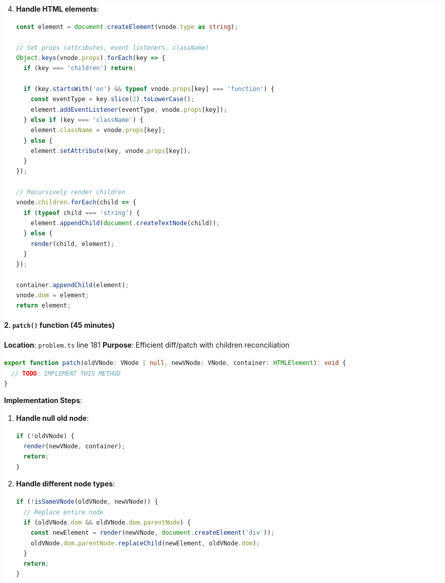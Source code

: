 4. **Handle HTML elements**:
   ```typescript
   const element = document.createElement(vnode.type as string);
   
   // Set props (attributes, event listeners, className)
   Object.keys(vnode.props).forEach(key => {
     if (key === 'children') return;
     
     if (key.startsWith('on') && typeof vnode.props[key] === 'function') {
       const eventType = key.slice(2).toLowerCase();
       element.addEventListener(eventType, vnode.props[key]);
     } else if (key === 'className') {
       element.className = vnode.props[key];
     } else {
       element.setAttribute(key, vnode.props[key]);
     }
   });
   
   // Recursively render children
   vnode.children.forEach(child => {
     if (typeof child === 'string') {
       element.appendChild(document.createTextNode(child));
     } else {
       render(child, element);
     }
   });
   
   container.appendChild(element);
   vnode.dom = element;
   return element;
   ```

#### 2. `patch()` function (45 minutes)
**Location**: `problem.ts` line 181
**Purpose**: Efficient diff/patch with children reconciliation

```typescript
export function patch(oldVNode: VNode | null, newVNode: VNode, container: HTMLElement): void {
  // TODO: IMPLEMENT THIS METHOD
}
```

**Implementation Steps**:
1. **Handle null old node**:
   ```typescript
   if (!oldVNode) {
     render(newVNode, container);
     return;
   }
   ```

2. **Handle different node types**:
   ```typescript
   if (!isSameVNode(oldVNode, newVNode)) {
     // Replace entire node
     if (oldVNode.dom && oldVNode.dom.parentNode) {
       const newElement = render(newVNode, document.createElement('div'));
       oldVNode.dom.parentNode.replaceChild(newElement, oldVNode.dom);
     }
     return;
   }
   ```
